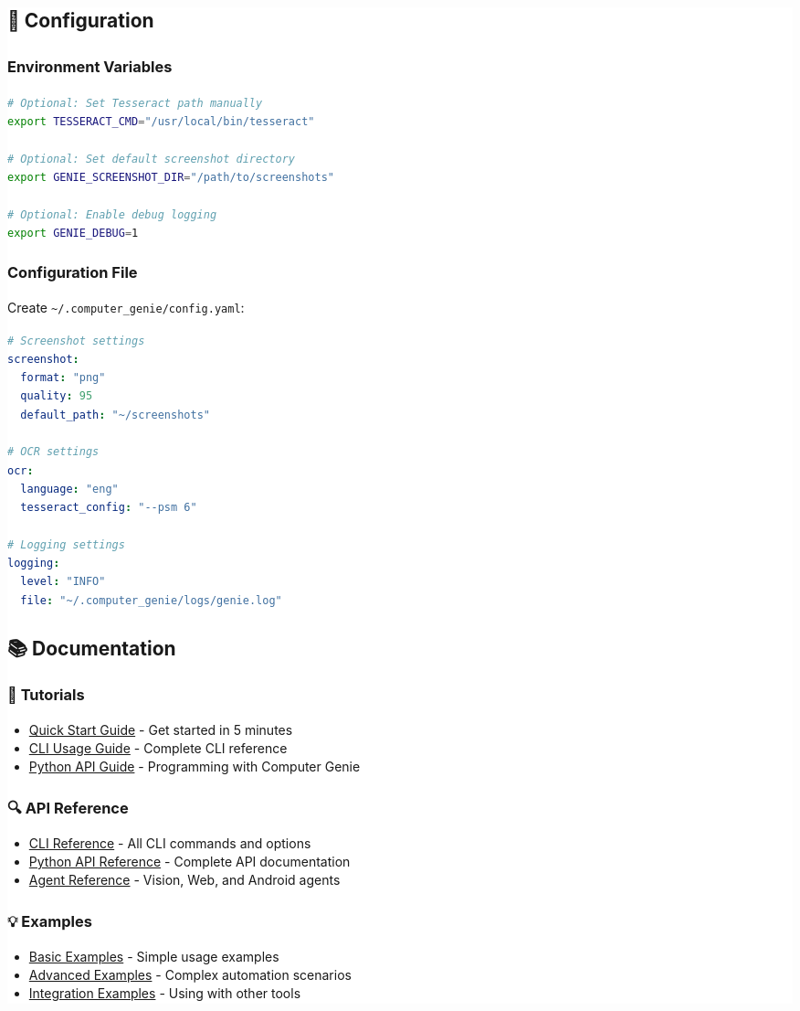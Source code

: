 ## 🔧 Configuration

### Environment Variables

```bash
# Optional: Set Tesseract path manually
export TESSERACT_CMD="/usr/local/bin/tesseract"

# Optional: Set default screenshot directory
export GENIE_SCREENSHOT_DIR="/path/to/screenshots"

# Optional: Enable debug logging
export GENIE_DEBUG=1
```

### Configuration File

Create `~/.computer_genie/config.yaml`:

```yaml
# Screenshot settings
screenshot:
  format: "png"
  quality: 95
  default_path: "~/screenshots"

# OCR settings
ocr:
  language: "eng"
  tesseract_config: "--psm 6"

# Logging settings
logging:
  level: "INFO"
  file: "~/.computer_genie/logs/genie.log"
```

## 📚 Documentation

### 📖 **Tutorials**
- [Quick Start Guide](docs/tutorials/quick_start.md) - Get started in 5 minutes
- [CLI Usage Guide](docs/tutorials/cli_usage.md) - Complete CLI reference
- [Python API Guide](docs/tutorials/python_api.md) - Programming with Computer Genie

### 🔍 **API Reference**
- [CLI Reference](docs/api/cli_reference.md) - All CLI commands and options
- [Python API Reference](docs/api/python_api.md) - Complete API documentation
- [Agent Reference](docs/api/agents.md) - Vision, Web, and Android agents

### 💡 **Examples**
- [Basic Examples](examples/) - Simple usage examples
- [Advanced Examples](examples/advanced/) - Complex automation scenarios
- [Integration Examples](examples/integration/) - Using with other tools
